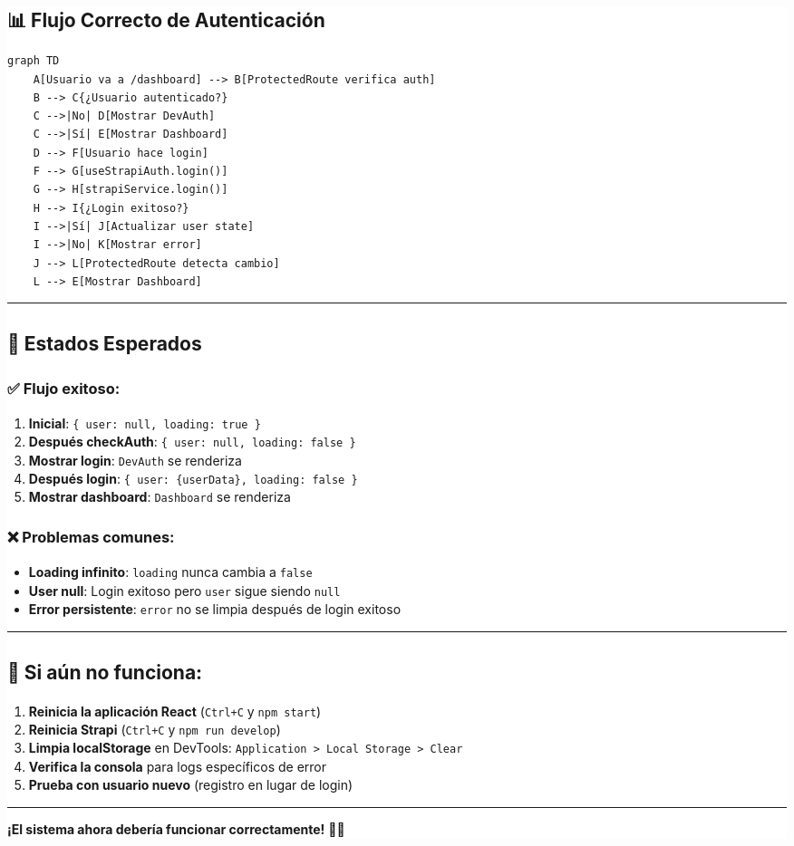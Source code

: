 
## 📊 **Flujo Correcto de Autenticación**

```mermaid
graph TD
    A[Usuario va a /dashboard] --> B[ProtectedRoute verifica auth]
    B --> C{¿Usuario autenticado?}
    C -->|No| D[Mostrar DevAuth]
    C -->|Sí| E[Mostrar Dashboard]
    D --> F[Usuario hace login]
    F --> G[useStrapiAuth.login()]
    G --> H[strapiService.login()]
    H --> I{¿Login exitoso?}
    I -->|Sí| J[Actualizar user state]
    I -->|No| K[Mostrar error]
    J --> L[ProtectedRoute detecta cambio]
    L --> E[Mostrar Dashboard]
```

---

## 🎯 **Estados Esperados**

### **✅ Flujo exitoso:**
1. **Inicial**: `{ user: null, loading: true }`
2. **Después checkAuth**: `{ user: null, loading: false }`
3. **Mostrar login**: `DevAuth` se renderiza
4. **Después login**: `{ user: {userData}, loading: false }`
5. **Mostrar dashboard**: `Dashboard` se renderiza

### **❌ Problemas comunes:**
- **Loading infinito**: `loading` nunca cambia a `false`
- **User null**: Login exitoso pero `user` sigue siendo `null`
- **Error persistente**: `error` no se limpia después de login exitoso

---

## 🔄 **Si aún no funciona:**

1. **Reinicia la aplicación React** (`Ctrl+C` y `npm start`)
2. **Reinicia Strapi** (`Ctrl+C` y `npm run develop`)
3. **Limpia localStorage** en DevTools: `Application > Local Storage > Clear`
4. **Verifica la consola** para logs específicos de error
5. **Prueba con usuario nuevo** (registro en lugar de login)

---

**¡El sistema ahora debería funcionar correctamente!** 🚀✨
